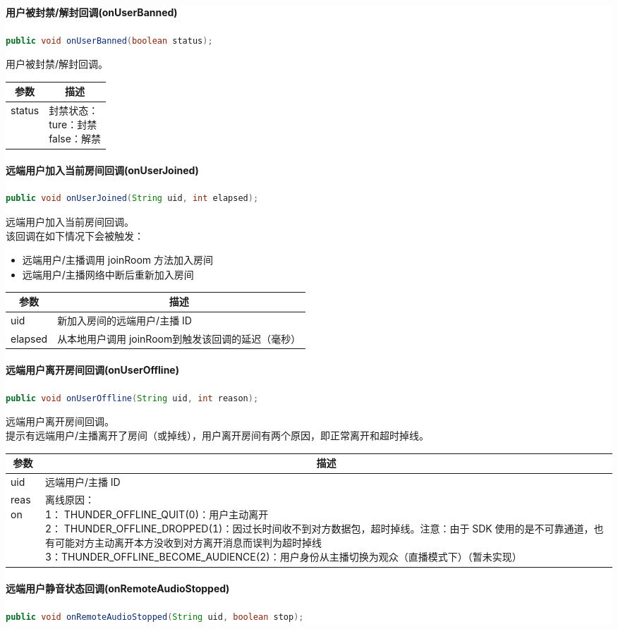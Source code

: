 #### 用户被封禁/解封回调(<span id="onUserBanned">onUserBanned</span>)

```java
public void onUserBanned(boolean status);

```

用户被封禁/解封回调。<br>

| 参数   | 描述                                      |
| ------ | ----------------------------------------- |
| status | 封禁状态：<br> ture：封禁 <br>false：解禁 |

#### 远端用户加入当前房间回调(<span id="onUserJoined">onUserJoined</span>)

```java
public void onUserJoined(String uid, int elapsed);

```

远端用户加入当前房间回调。<br>
该回调在如下情况下会被触发：<br>

- 远端用户/主播调用 joinRoom 方法加入房间 <br>
- 远端用户/主播网络中断后重新加入房间 <br>

| 参数    | 描述                                              |
| ------- | ------------------------------------------------- |
| uid     | 新加入房间的远端用户/主播 ID                      |
| elapsed | 从本地用户调用 joinRoom到触发该回调的延迟（毫秒） |

#### 远端用户离开房间回调(<span id="onUserOffline">onUserOffline</span>)

```java
public void onUserOffline(String uid, int reason);

```

远端用户离开房间回调。<br>
提示有远端用户/主播离开了房间（或掉线），用户离开房间有两个原因，即正常离开和超时掉线。<br>

| 参数   | 描述                                                         |
| ------ | ------------------------------------------------------------ |
| uid    | 远端用户/主播 ID                                             |
| reason | 离线原因：<br>1： THUNDER_OFFLINE_QUIT(0)：用户主动离开<br>2： THUNDER_OFFLINE_DROPPED(1)：因过长时间收不到对方数据包，超时掉线。注意：由于 SDK 使用的是不可靠通道，也有可能对方主动离开本方没收到对方离开消息而误判为超时掉线<br>3：THUNDER_OFFLINE_BECOME_AUDIENCE(2)：用户身份从主播切换为观众（直播模式下）（暂未实现） |



#### 远端用户静音状态回调(<span id="onRemoteAudioStopped">onRemoteAudioStopped</span>)

```java
public void onRemoteAudioStopped(String uid, boolean stop);

```
